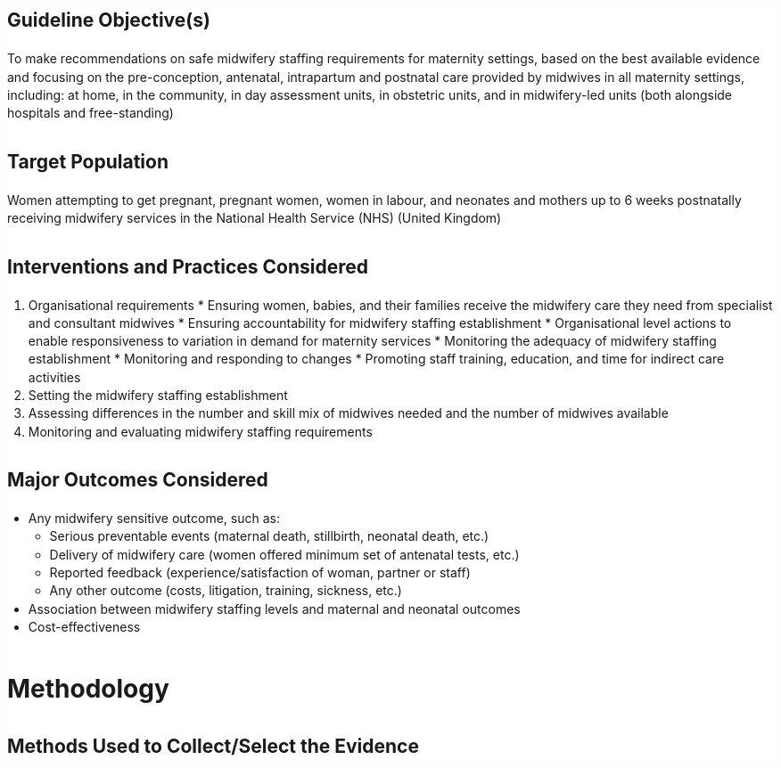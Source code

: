 ## Guideline Objective(s)



To make recommendations on safe midwifery staffing requirements for maternity settings, based on the best available evidence and focusing on the pre-conception, antenatal, intrapartum and postnatal care provided by midwives in all maternity settings, including: at home, in the community, in day assessment units, in obstetric units, and in midwifery-led units (both alongside hospitals and free-standing)

## Target Population



Women attempting to get pregnant, pregnant women, women in labour, and neonates and mothers up to 6 weeks postnatally receiving midwifery services in the National Health Service (NHS) (United Kingdom)

## Interventions and Practices Considered



  1. Organisational requirements 
    * Ensuring women, babies, and their families receive the midwifery care they need from specialist and consultant midwives 
    * Ensuring accountability for midwifery staffing establishment 
    * Organisational level actions to enable responsiveness to variation in demand for maternity services 
    * Monitoring the adequacy of midwifery staffing establishment 
    * Monitoring and responding to changes 
    * Promoting staff training, education, and time for indirect care activities 
  2. Setting the midwifery staffing establishment 
  3. Assessing differences in the number and skill mix of midwives needed and the number of midwives available 
  4. Monitoring and evaluating midwifery staffing requirements 



## Major Outcomes Considered


  * Any midwifery sensitive outcome, such as: 
    * Serious preventable events (maternal death, stillbirth, neonatal death, etc.) 
    * Delivery of midwifery care (women offered minimum set of antenatal tests, etc.) 
    * Reported feedback (experience/satisfaction of woman, partner or staff) 
    * Any other outcome (costs, litigation, training, sickness, etc.) 
  * Association between midwifery staffing levels and maternal and neonatal outcomes 
  * Cost-effectiveness 



# Methodology

## Methods Used to Collect/Select the Evidence
